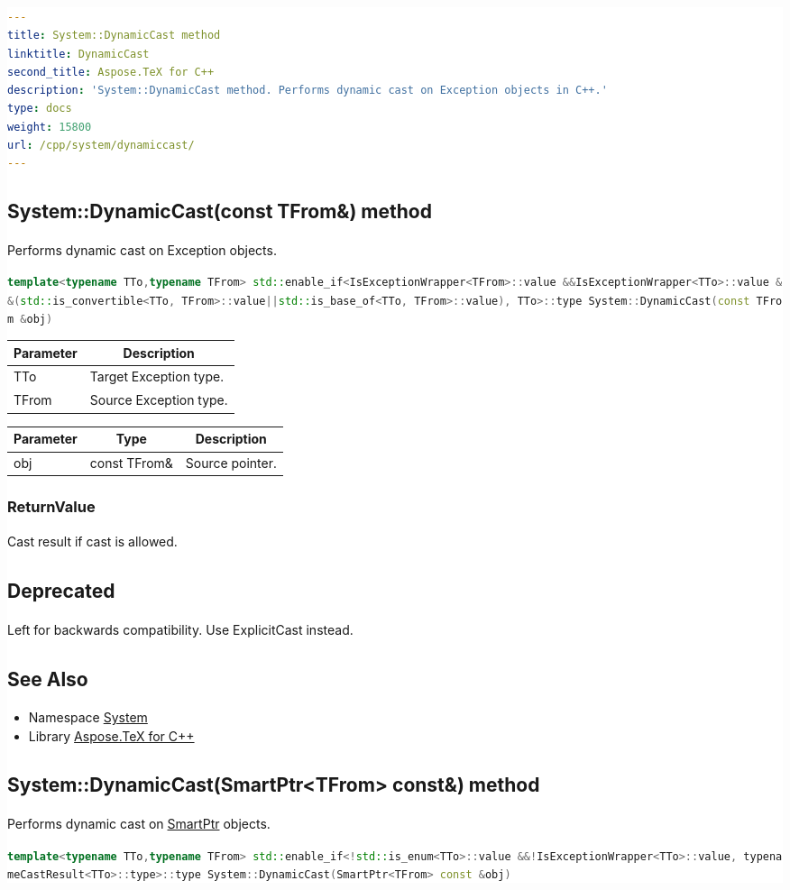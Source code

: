 ```yaml
---
title: System::DynamicCast method
linktitle: DynamicCast
second_title: Aspose.TeX for C++
description: 'System::DynamicCast method. Performs dynamic cast on Exception objects in C++.'
type: docs
weight: 15800
url: /cpp/system/dynamiccast/
---
```

## System::DynamicCast(const TFrom\&) method


Performs dynamic cast on Exception objects.

```cpp
template<typename TTo,typename TFrom> std::enable_if<IsExceptionWrapper<TFrom>::value &&IsExceptionWrapper<TTo>::value &&(std::is_convertible<TTo, TFrom>::value||std::is_base_of<TTo, TFrom>::value), TTo>::type System::DynamicCast(const TFrom &obj)
```


| Parameter | Description |
| --- | --- |
| TTo | Target Exception type. |
| TFrom | Source Exception type. |

| Parameter | Type | Description |
| --- | --- | --- |
| obj | const TFrom\& | Source pointer. |

### ReturnValue

Cast result if cast is allowed.

## Deprecated
Left for backwards compatibility. Use ExplicitCast instead. 

## See Also

* Namespace [System](../)
* Library [Aspose.TeX for C++](../../)
## System::DynamicCast(SmartPtr\<TFrom\> const\&) method


Performs dynamic cast on [SmartPtr](../smartptr/) objects.

```cpp
template<typename TTo,typename TFrom> std::enable_if<!std::is_enum<TTo>::value &&!IsExceptionWrapper<TTo>::value, typenameCastResult<TTo>::type>::type System::DynamicCast(SmartPtr<TFrom> const &obj)
```
